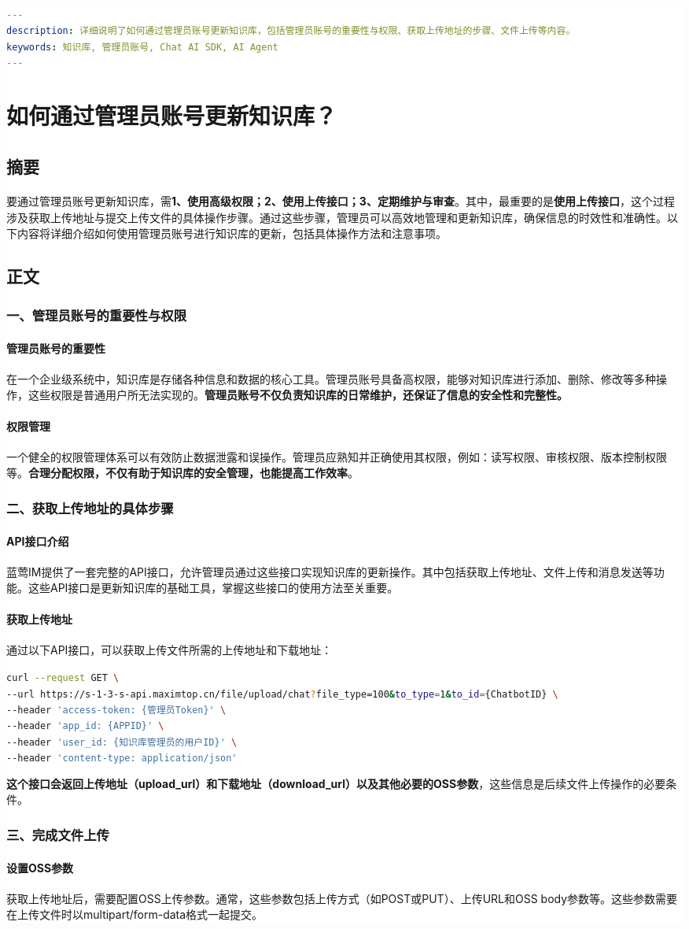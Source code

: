 ```yaml
---
description: 详细说明了如何通过管理员账号更新知识库，包括管理员账号的重要性与权限、获取上传地址的步骤、文件上传等内容。
keywords: 知识库, 管理员账号, Chat AI SDK, AI Agent
---
```

# 如何通过管理员账号更新知识库？


## 摘要
要通过管理员账号更新知识库，需**1、使用高级权限；2、使用上传接口；3、定期维护与审查**。其中，最重要的是**使用上传接口**，这个过程涉及获取上传地址与提交上传文件的具体操作步骤。通过这些步骤，管理员可以高效地管理和更新知识库，确保信息的时效性和准确性。以下内容将详细介绍如何使用管理员账号进行知识库的更新，包括具体操作方法和注意事项。

## 正文

### 一、管理员账号的重要性与权限

#### 管理员账号的重要性

在一个企业级系统中，知识库是存储各种信息和数据的核心工具。管理员账号具备高权限，能够对知识库进行添加、删除、修改等多种操作，这些权限是普通用户所无法实现的。**管理员账号不仅负责知识库的日常维护，还保证了信息的安全性和完整性。**

#### 权限管理

一个健全的权限管理体系可以有效防止数据泄露和误操作。管理员应熟知并正确使用其权限，例如：读写权限、审核权限、版本控制权限等。**合理分配权限，不仅有助于知识库的安全管理，也能提高工作效率**。

### 二、获取上传地址的具体步骤

#### API接口介绍

蓝莺IM提供了一套完整的API接口，允许管理员通过这些接口实现知识库的更新操作。其中包括获取上传地址、文件上传和消息发送等功能。这些API接口是更新知识库的基础工具，掌握这些接口的使用方法至关重要。

#### 获取上传地址

通过以下API接口，可以获取上传文件所需的上传地址和下载地址：
```bash
curl --request GET \
--url https://s-1-3-s-api.maximtop.cn/file/upload/chat?file_type=100&to_type=1&to_id={ChatbotID} \
--header 'access-token: {管理员Token}' \
--header 'app_id: {APPID}' \
--header 'user_id: {知识库管理员的用户ID}' \
--header 'content-type: application/json'
```
**这个接口会返回上传地址（upload_url）和下载地址（download_url）以及其他必要的OSS参数**，这些信息是后续文件上传操作的必要条件。

### 三、完成文件上传

#### 设置OSS参数

获取上传地址后，需要配置OSS上传参数。通常，这些参数包括上传方式（如POST或PUT）、上传URL和OSS body参数等。这些参数需要在上传文件时以multipart/form-data格式一起提交。
